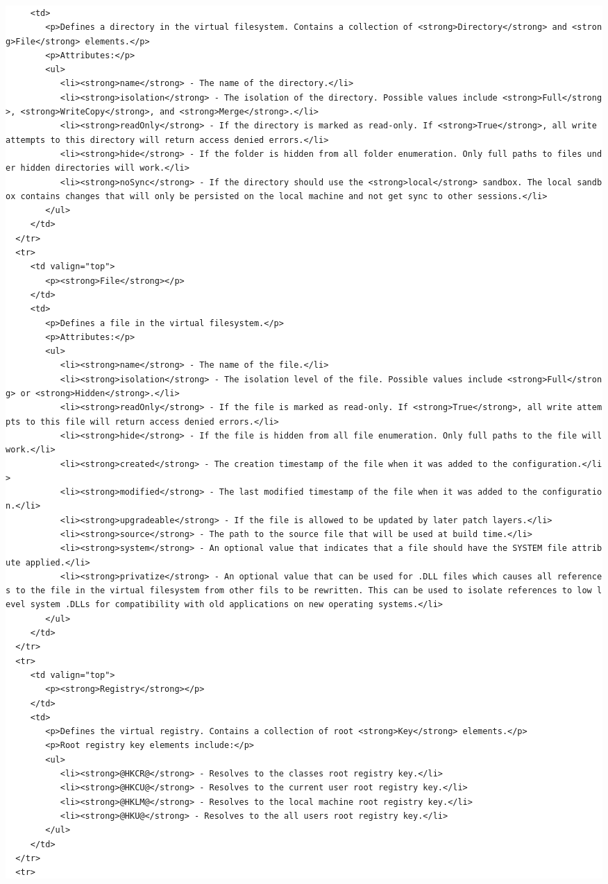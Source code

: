          <td>
            <p>Defines a directory in the virtual filesystem. Contains a collection of <strong>Directory</strong> and <strong>File</strong> elements.</p>
            <p>Attributes:</p>
            <ul>
               <li><strong>name</strong> - The name of the directory.</li>
               <li><strong>isolation</strong> - The isolation of the directory. Possible values include <strong>Full</strong>, <strong>WriteCopy</strong>, and <strong>Merge</strong>.</li>
               <li><strong>readOnly</strong> - If the directory is marked as read-only. If <strong>True</strong>, all write attempts to this directory will return access denied errors.</li>
               <li><strong>hide</strong> - If the folder is hidden from all folder enumeration. Only full paths to files under hidden directories will work.</li>
               <li><strong>noSync</strong> - If the directory should use the <strong>local</strong> sandbox. The local sandbox contains changes that will only be persisted on the local machine and not get sync to other sessions.</li>
            </ul>
         </td>
      </tr>
      <tr>
         <td valign="top">
            <p><strong>File</strong></p>
         </td>
         <td>
            <p>Defines a file in the virtual filesystem.</p>
            <p>Attributes:</p>
            <ul>
               <li><strong>name</strong> - The name of the file.</li>
               <li><strong>isolation</strong> - The isolation level of the file. Possible values include <strong>Full</strong> or <strong>Hidden</strong>.</li>
               <li><strong>readOnly</strong> - If the file is marked as read-only. If <strong>True</strong>, all write attempts to this file will return access denied errors.</li>
               <li><strong>hide</strong> - If the file is hidden from all file enumeration. Only full paths to the file will work.</li>
               <li><strong>created</strong> - The creation timestamp of the file when it was added to the configuration.</li>
               <li><strong>modified</strong> - The last modified timestamp of the file when it was added to the configuration.</li>
               <li><strong>upgradeable</strong> - If the file is allowed to be updated by later patch layers.</li>
               <li><strong>source</strong> - The path to the source file that will be used at build time.</li>
               <li><strong>system</strong> - An optional value that indicates that a file should have the SYSTEM file attribute applied.</li>
               <li><strong>privatize</strong> - An optional value that can be used for .DLL files which causes all references to the file in the virtual filesystem from other fils to be rewritten. This can be used to isolate references to low level system .DLLs for compatibility with old applications on new operating systems.</li>
            </ul>
         </td>
      </tr>
      <tr>
         <td valign="top">
            <p><strong>Registry</strong></p>
         </td>
         <td>
            <p>Defines the virtual registry. Contains a collection of root <strong>Key</strong> elements.</p>
            <p>Root registry key elements include:</p>
            <ul>
               <li><strong>@HKCR@</strong> - Resolves to the classes root registry key.</li>
               <li><strong>@HKCU@</strong> - Resolves to the current user root registry key.</li>
               <li><strong>@HKLM@</strong> - Resolves to the local machine root registry key.</li>
               <li><strong>@HKU@</strong> - Resolves to the all users root registry key.</li>
            </ul>
         </td>
      </tr>
      <tr>